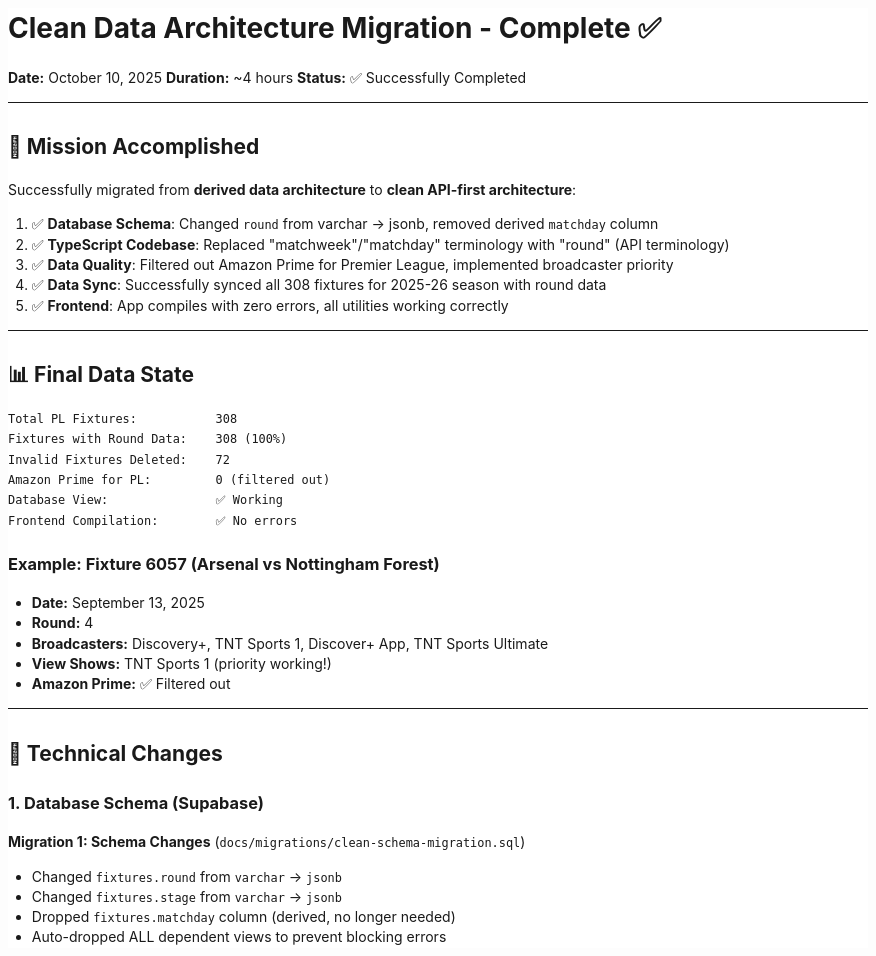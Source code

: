 # Clean Data Architecture Migration - Complete ✅

**Date:** October 10, 2025
**Duration:** ~4 hours
**Status:** ✅ Successfully Completed

---

## 🎯 Mission Accomplished

Successfully migrated from **derived data architecture** to **clean API-first architecture**:

1. ✅ **Database Schema**: Changed `round` from varchar → jsonb, removed derived `matchday` column
2. ✅ **TypeScript Codebase**: Replaced "matchweek"/"matchday" terminology with "round" (API terminology)
3. ✅ **Data Quality**: Filtered out Amazon Prime for Premier League, implemented broadcaster priority
4. ✅ **Data Sync**: Successfully synced all 308 fixtures for 2025-26 season with round data
5. ✅ **Frontend**: App compiles with zero errors, all utilities working correctly

---

## 📊 Final Data State

```
Total PL Fixtures:           308
Fixtures with Round Data:    308 (100%)
Invalid Fixtures Deleted:    72
Amazon Prime for PL:         0 (filtered out)
Database View:               ✅ Working
Frontend Compilation:        ✅ No errors
```

### Example: Fixture 6057 (Arsenal vs Nottingham Forest)
- **Date:** September 13, 2025
- **Round:** 4
- **Broadcasters:** Discovery+, TNT Sports 1, Discover+ App, TNT Sports Ultimate
- **View Shows:** TNT Sports 1 (priority working!)
- **Amazon Prime:** ✅ Filtered out

---

## 🔧 Technical Changes

### 1. Database Schema (Supabase)

**Migration 1: Schema Changes** (`docs/migrations/clean-schema-migration.sql`)
- Changed `fixtures.round` from `varchar` → `jsonb`
- Changed `fixtures.stage` from `varchar` → `jsonb`
- Dropped `fixtures.matchday` column (derived, no longer needed)
- Auto-dropped ALL dependent views to prevent blocking errors
